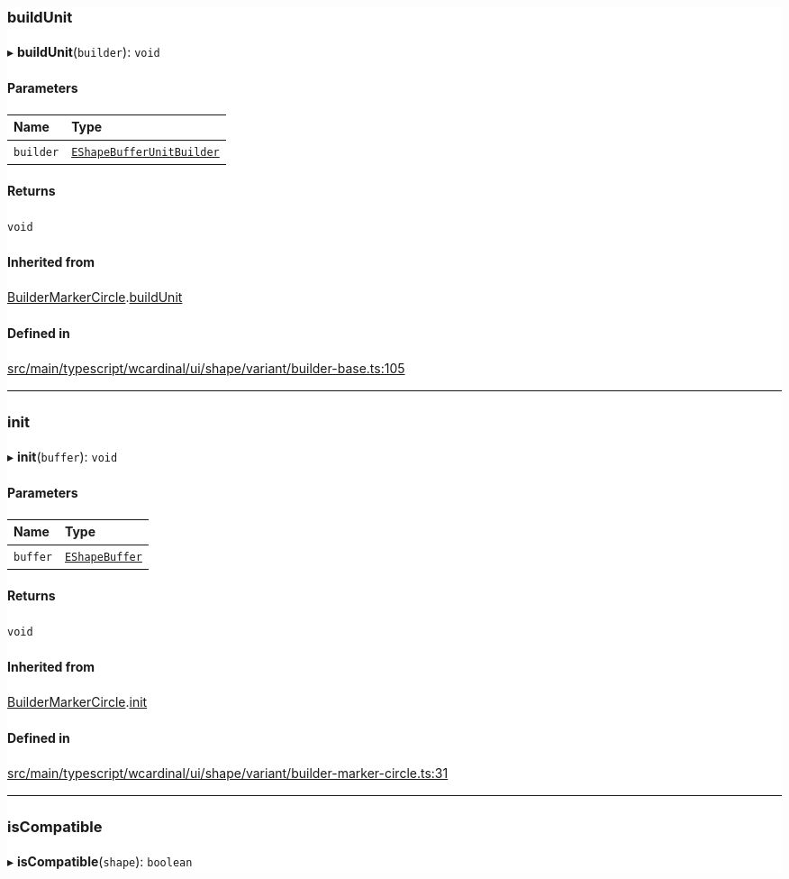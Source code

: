 ### buildUnit

▸ **buildUnit**(`builder`): `void`

#### Parameters

| Name | Type |
| :------ | :------ |
| `builder` | [`EShapeBufferUnitBuilder`](EShapeBufferUnitBuilder.md) |

#### Returns

`void`

#### Inherited from

[BuilderMarkerCircle](BuilderMarkerCircle.md).[buildUnit](BuilderMarkerCircle.md#buildunit)

#### Defined in

[src/main/typescript/wcardinal/ui/shape/variant/builder-base.ts:105](https://github.com/winter-cardinal/winter-cardinal-ui/blob/v0.310.1/src/main/typescript/wcardinal/ui/shape/variant/builder-base.ts#L105)

___

### init

▸ **init**(`buffer`): `void`

#### Parameters

| Name | Type |
| :------ | :------ |
| `buffer` | [`EShapeBuffer`](EShapeBuffer.md) |

#### Returns

`void`

#### Inherited from

[BuilderMarkerCircle](BuilderMarkerCircle.md).[init](BuilderMarkerCircle.md#init)

#### Defined in

[src/main/typescript/wcardinal/ui/shape/variant/builder-marker-circle.ts:31](https://github.com/winter-cardinal/winter-cardinal-ui/blob/v0.310.1/src/main/typescript/wcardinal/ui/shape/variant/builder-marker-circle.ts#L31)

___

### isCompatible

▸ **isCompatible**(`shape`): `boolean`
